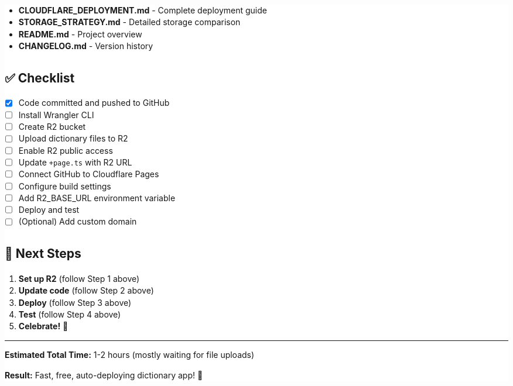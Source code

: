 - **CLOUDFLARE_DEPLOYMENT.md** - Complete deployment guide
- **STORAGE_STRATEGY.md** - Detailed storage comparison
- **README.md** - Project overview
- **CHANGELOG.md** - Version history

## ✅ Checklist

- [x] Code committed and pushed to GitHub
- [ ] Install Wrangler CLI
- [ ] Create R2 bucket
- [ ] Upload dictionary files to R2
- [ ] Enable R2 public access
- [ ] Update `+page.ts` with R2 URL
- [ ] Connect GitHub to Cloudflare Pages
- [ ] Configure build settings
- [ ] Add R2_BASE_URL environment variable
- [ ] Deploy and test
- [ ] (Optional) Add custom domain

## 🎯 Next Steps

1. **Set up R2** (follow Step 1 above)
2. **Update code** (follow Step 2 above)
3. **Deploy** (follow Step 3 above)
4. **Test** (follow Step 4 above)
5. **Celebrate!** 🎉

---

**Estimated Total Time:** 1-2 hours (mostly waiting for file uploads)

**Result:** Fast, free, auto-deploying dictionary app! 🚀

